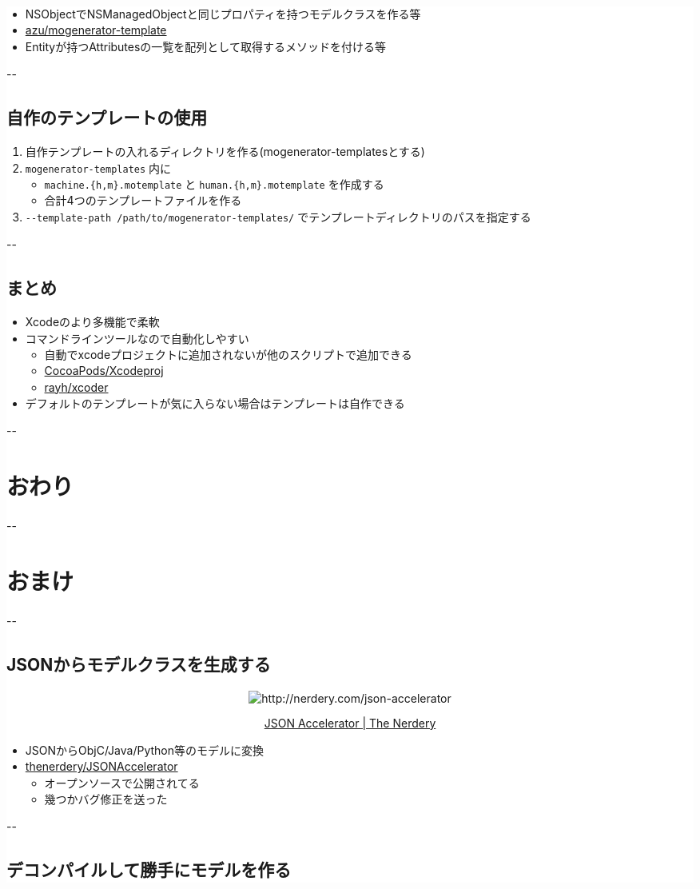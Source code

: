 - NSObjectでNSManagedObjectと同じプロパティを持つモデルクラスを作る等
- [azu/mogenerator-template](https://github.com/azu/mogenerator-template "azu/mogenerator-template")
- Entityが持つAttributesの一覧を配列として取得するメソッドを付ける等

--

## 自作のテンプレートの使用

1. 自作テンプレートの入れるディレクトリを作る(mogenerator-templatesとする)
2. `mogenerator-templates` 内に
	-  `machine.{h,m}.motemplate` と `human.{h,m}.motemplate` を作成する
	-  合計4つのテンプレートファイルを作る
3. `--template-path /path/to/mogenerator-templates/` でテンプレートディレクトリのパスを指定する

--

## まとめ

* Xcodeのより多機能で柔軟
* コマンドラインツールなので自動化しやすい
	* 自動でxcodeプロジェクトに追加されないが他のスクリプトで追加できる
	* [CocoaPods/Xcodeproj](https://github.com/CocoaPods/Xcodeproj "CocoaPods/Xcodeproj")
	* [rayh/xcoder](https://github.com/rayh/xcoder "rayh/xcoder")
* デフォルトのテンプレートが気に入らない場合はテンプレートは自作できる

--

# おわり

--

# おまけ

--

## JSONからモデルクラスを生成する

<div class="kwout" style="text-align: center;"><img src="http://kwout.com/cutout/u/hw/b6/t94.jpg" alt="http://nerdery.com/json-accelerator" title="JSON Accelerator | The Nerdery" width="600" height="211" style="border: none;" usemap="#map_uhwb6t94" /><map id="map_uhwb6t94" name="map_uhwb6t94"><area coords="314,168,416,192" href="http://itunes.apple.com/us/app/json-accelerator/id511324989?ls=1&mt=12" alt="" shape="rect" /><area coords="431,168,533,192" href="http://nerdery.com/json-accelerator-support" alt="" shape="rect" /></map><p style="margin-top: 10px; text-align: center;"><a href="http://nerdery.com/json-accelerator">JSON Accelerator | The Nerdery</a></p></div>

- JSONからObjC/Java/Python等のモデルに変換
- [thenerdery/JSONAccelerator](https://github.com/thenerdery/JSONAccelerator "thenerdery/JSONAccelerator")
	- オープンソースで公開されてる
	- 幾つかバグ修正を送った

--


## デコンパイルして勝手にモデルを作る
